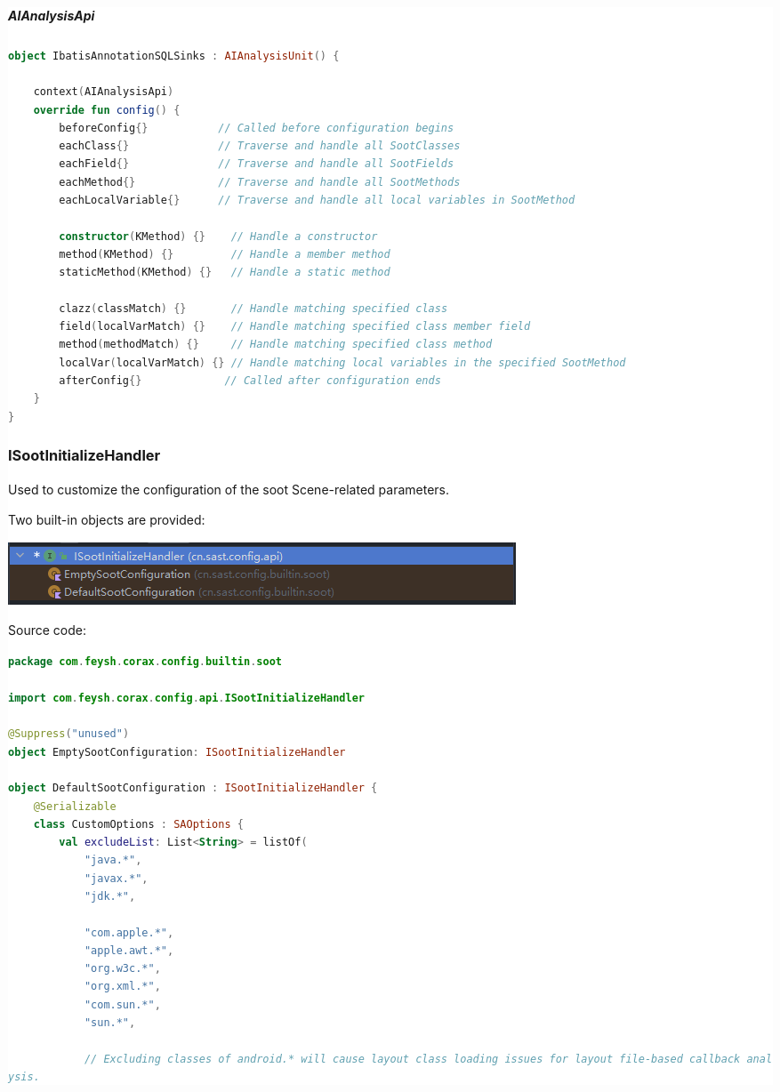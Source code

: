 

##### AIAnalysisApi

```kotlin
object IbatisAnnotationSQLSinks : AIAnalysisUnit() {

    context(AIAnalysisApi)
    override fun config() {
        beforeConfig{}           // Called before configuration begins
        eachClass{}              // Traverse and handle all SootClasses
        eachField{}              // Traverse and handle all SootFields
        eachMethod{}             // Traverse and handle all SootMethods
        eachLocalVariable{}      // Traverse and handle all local variables in SootMethod
        
        constructor(KMethod) {}    // Handle a constructor
        method(KMethod) {}         // Handle a member method
        staticMethod(KMethod) {}   // Handle a static method
        
        clazz(classMatch) {}       // Handle matching specified class
        field(localVarMatch) {}    // Handle matching specified class member field
        method(methodMatch) {}     // Handle matching specified class method
        localVar(localVarMatch) {} // Handle matching local variables in the specified SootMethod
        afterConfig{}             // Called after configuration ends
    }
}
```

### ISootInitializeHandler

Used to customize the configuration of the soot Scene-related parameters.

Two built-in objects are provided:

![image-20230719135238363](../image/SootInitializeHandler.png)

Source code:

```kotlin
package com.feysh.corax.config.builtin.soot

import com.feysh.corax.config.api.ISootInitializeHandler

@Suppress("unused")
object EmptySootConfiguration: ISootInitializeHandler

object DefaultSootConfiguration : ISootInitializeHandler {
    @Serializable
    class CustomOptions : SAOptions {
        val excludeList: List<String> = listOf(
            "java.*",
            "javax.*",
            "jdk.*",

            "com.apple.*",
            "apple.awt.*",
            "org.w3c.*",
            "org.xml.*",
            "com.sun.*",
            "sun.*",

            // Excluding classes of android.* will cause layout class loading issues for layout file-based callback analysis.
```